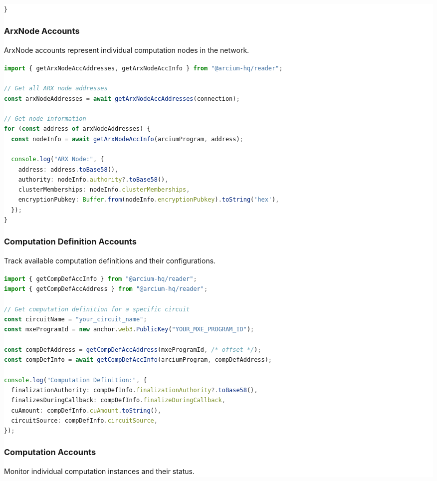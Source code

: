 ```typescript
}
```

### ArxNode Accounts

ArxNode accounts represent individual computation nodes in the network.

```typescript
import { getArxNodeAccAddresses, getArxNodeAccInfo } from "@arcium-hq/reader";

// Get all ARX node addresses
const arxNodeAddresses = await getArxNodeAccAddresses(connection);

// Get node information
for (const address of arxNodeAddresses) {
  const nodeInfo = await getArxNodeAccInfo(arciumProgram, address);
  
  console.log("ARX Node:", {
    address: address.toBase58(),
    authority: nodeInfo.authority?.toBase58(),
    clusterMemberships: nodeInfo.clusterMemberships,
    encryptionPubkey: Buffer.from(nodeInfo.encryptionPubkey).toString('hex'),
  });
}
```

### Computation Definition Accounts

Track available computation definitions and their configurations.

```typescript
import { getCompDefAccInfo } from "@arcium-hq/reader";
import { getCompDefAccAddress } from "@arcium-hq/reader";

// Get computation definition for a specific circuit
const circuitName = "your_circuit_name";
const mxeProgramId = new anchor.web3.PublicKey("YOUR_MXE_PROGRAM_ID");

const compDefAddress = getCompDefAccAddress(mxeProgramId, /* offset */);
const compDefInfo = await getCompDefAccInfo(arciumProgram, compDefAddress);

console.log("Computation Definition:", {
  finalizationAuthority: compDefInfo.finalizationAuthority?.toBase58(),
  finalizesDuringCallback: compDefInfo.finalizeDuringCallback,
  cuAmount: compDefInfo.cuAmount.toString(),
  circuitSource: compDefInfo.circuitSource,
});
```

### Computation Accounts

Monitor individual computation instances and their status.
